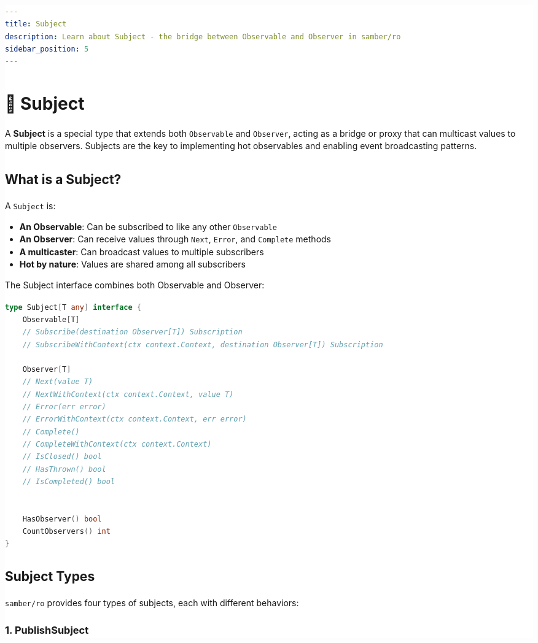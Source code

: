 ```yaml
---
title: Subject
description: Learn about Subject - the bridge between Observable and Observer in samber/ro
sidebar_position: 5
---
```


# 🎯 Subject

A **Subject** is a special type that extends both `Observable` and `Observer`, acting as a bridge or proxy that can multicast values to multiple observers. Subjects are the key to implementing hot observables and enabling event broadcasting patterns.

## What is a Subject?

A `Subject` is:
- **An Observable**: Can be subscribed to like any other `Observable`
- **An Observer**: Can receive values through `Next`, `Error`, and `Complete` methods
- **A multicaster**: Can broadcast values to multiple subscribers
- **Hot by nature**: Values are shared among all subscribers

The Subject interface combines both Observable and Observer:

```go
type Subject[T any] interface {
    Observable[T]
    // Subscribe(destination Observer[T]) Subscription
    // SubscribeWithContext(ctx context.Context, destination Observer[T]) Subscription

    Observer[T]
    // Next(value T)
    // NextWithContext(ctx context.Context, value T)
    // Error(err error)
    // ErrorWithContext(ctx context.Context, err error)
    // Complete()
    // CompleteWithContext(ctx context.Context)
    // IsClosed() bool
    // HasThrown() bool
    // IsCompleted() bool


    HasObserver() bool
    CountObservers() int
}
```

## Subject Types

`samber/ro` provides four types of subjects, each with different behaviors:

### 1. PublishSubject
